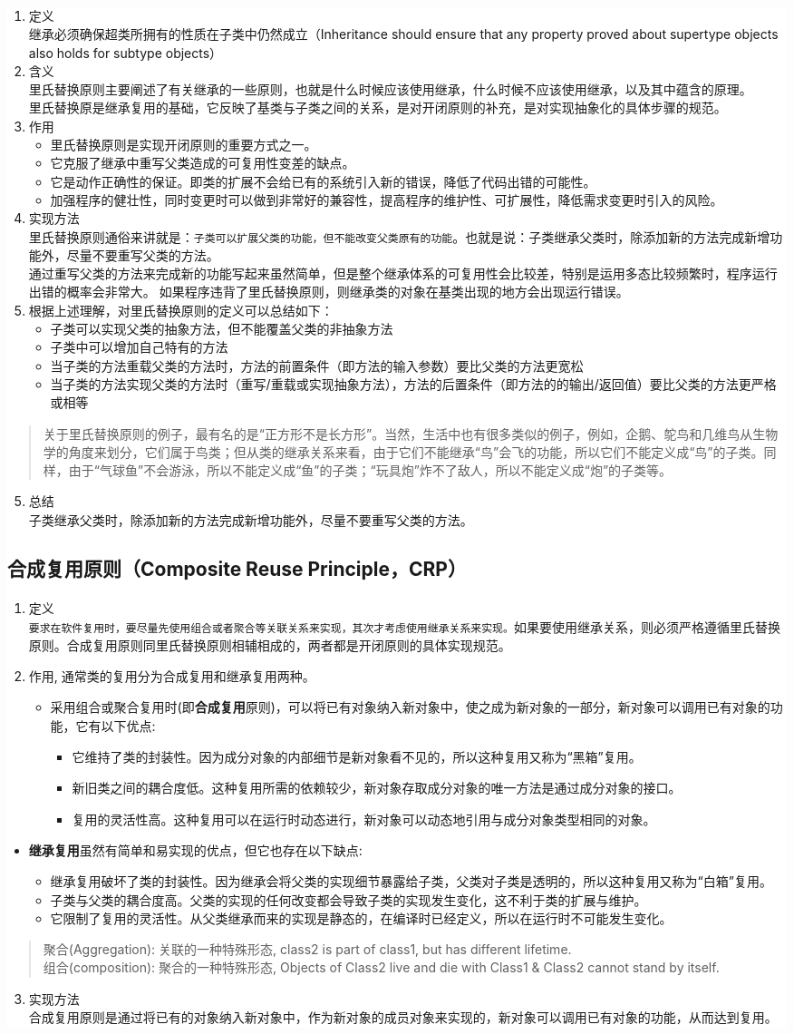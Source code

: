 1. 定义  
   继承必须确保超类所拥有的性质在子类中仍然成立（Inheritance should ensure that any property proved about supertype objects also holds for subtype objects）
2. 含义  
   里氏替换原则主要阐述了有关继承的一些原则，也就是什么时候应该使用继承，什么时候不应该使用继承，以及其中蕴含的原理。  
   里氏替换原是继承复用的基础，它反映了基类与子类之间的关系，是对开闭原则的补充，是对实现抽象化的具体步骤的规范。
3. 作用
    + 里氏替换原则是实现开闭原则的重要方式之一。
    + 它克服了继承中重写父类造成的可复用性变差的缺点。
    + 它是动作正确性的保证。即类的扩展不会给已有的系统引入新的错误，降低了代码出错的可能性。
    + 加强程序的健壮性，同时变更时可以做到非常好的兼容性，提高程序的维护性、可扩展性，降低需求变更时引入的风险。
4. 实现方法  
   里氏替换原则通俗来讲就是：`子类可以扩展父类的功能，但不能改变父类原有的功能`。也就是说：子类继承父类时，除添加新的方法完成新增功能外，尽量不要重写父类的方法。   
   通过重写父类的方法来完成新的功能写起来虽然简单，但是整个继承体系的可复用性会比较差，特别是运用多态比较频繁时，程序运行出错的概率会非常大。 如果程序违背了里氏替换原则，则继承类的对象在基类出现的地方会出现运行错误。
5. 根据上述理解，对里氏替换原则的定义可以总结如下：
    + 子类可以实现父类的抽象方法，但不能覆盖父类的非抽象方法
    + 子类中可以增加自己特有的方法
    + 当子类的方法重载父类的方法时，方法的前置条件（即方法的输入参数）要比父类的方法更宽松
    + 当子类的方法实现父类的方法时（重写/重载或实现抽象方法），方法的后置条件（即方法的的输出/返回值）要比父类的方法更严格或相等

> 关于里氏替换原则的例子，最有名的是“正方形不是长方形”。当然，生活中也有很多类似的例子，例如，企鹅、鸵鸟和几维鸟从生物学的角度来划分，它们属于鸟类；但从类的继承关系来看，由于它们不能继承“鸟”会飞的功能，所以它们不能定义成“鸟”的子类。同样，由于“气球鱼”不会游泳，所以不能定义成“鱼”的子类；“玩具炮”炸不了敌人，所以不能定义成“炮”的子类等。

5. 总结  
   子类继承父类时，除添加新的方法完成新增功能外，尽量不要重写父类的方法。

## 合成复用原则（Composite Reuse Principle，CRP）

1. 定义  
   `要求在软件复用时，要尽量先使用组合或者聚合等关联关系来实现，其次才考虑使用继承关系来实现。`如果要使用继承关系，则必须严格遵循里氏替换原则。合成复用原则同里氏替换原则相辅相成的，两者都是开闭原则的具体实现规范。

2. 作用, 通常类的复用分为合成复用和继承复用两种。

    + 采用组合或聚合复用时(即**合成复用**原则)，可以将已有对象纳入新对象中，使之成为新对象的一部分，新对象可以调用已有对象的功能，它有以下优点:

        + 它维持了类的封装性。因为成分对象的内部细节是新对象看不见的，所以这种复用又称为“黑箱”复用。

        + 新旧类之间的耦合度低。这种复用所需的依赖较少，新对象存取成分对象的唯一方法是通过成分对象的接口。

        + 复用的灵活性高。这种复用可以在运行时动态进行，新对象可以动态地引用与成分对象类型相同的对象。


+ **继承复用**虽然有简单和易实现的优点，但它也存在以下缺点:

    + 继承复用破坏了类的封装性。因为继承会将父类的实现细节暴露给子类，父类对子类是透明的，所以这种复用又称为“白箱”复用。
    + 子类与父类的耦合度高。父类的实现的任何改变都会导致子类的实现发生变化，这不利于类的扩展与维护。
    + 它限制了复用的灵活性。从父类继承而来的实现是静态的，在编译时已经定义，所以在运行时不可能发生变化。

> 聚合(Aggregation): 关联的一种特殊形态, class2 is part of class1, but has different lifetime.  
> 组合(composition): 聚合的一种特殊形态, Objects of Class2 live and die with Class1 & Class2 cannot stand by itself.

3. 实现方法  
   合成复用原则是通过将已有的对象纳入新对象中，作为新对象的成员对象来实现的，新对象可以调用已有对象的功能，从而达到复用。
